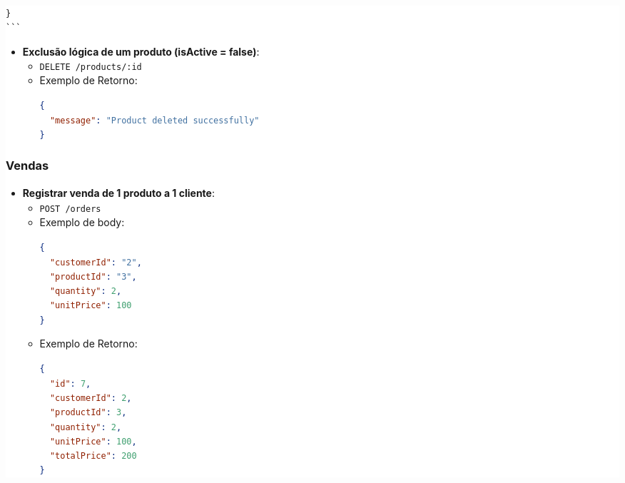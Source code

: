     }
    ```

- **Exclusão lógica de um produto (isActive = false)**:
  - `DELETE /products/:id`
  - Exemplo de Retorno:
    ```json
    {
      "message": "Product deleted successfully"
    }
    ```

### Vendas

- **Registrar venda de 1 produto a 1 cliente**:
  - `POST /orders`
  - Exemplo de body:
    ```json
    {
      "customerId": "2",
      "productId": "3",
      "quantity": 2,
      "unitPrice": 100
    }
    ```
  - Exemplo de Retorno:
    ```json
    {
      "id": 7,
      "customerId": 2,
      "productId": 3,
      "quantity": 2,
      "unitPrice": 100,
      "totalPrice": 200
    }
    ```



